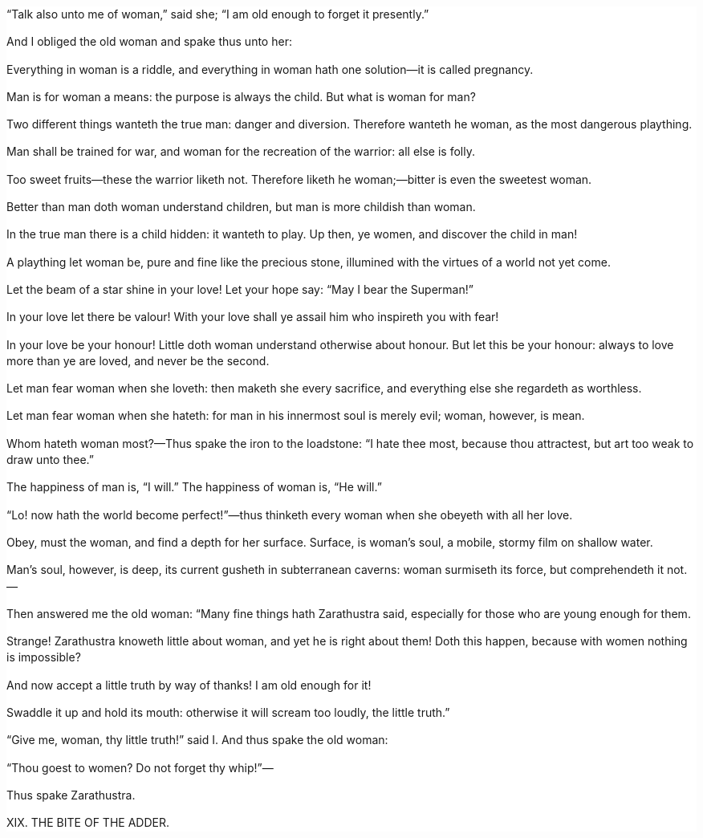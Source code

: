 “Talk also unto me of woman,” said she; “I am old enough to forget it presently.”

And I obliged the old woman and spake thus unto her:

Everything in woman is a riddle, and everything in woman hath one solution—it is called pregnancy.

Man is for woman a means: the purpose is always the child. But what is woman for man?

Two different things wanteth the true man: danger and diversion. Therefore wanteth he woman, as the most dangerous plaything.

Man shall be trained for war, and woman for the recreation of the warrior: all else is folly.

Too sweet fruits—these the warrior liketh not. Therefore liketh he woman;—bitter is even the sweetest woman.

Better than man doth woman understand children, but man is more childish than woman.

In the true man there is a child hidden: it wanteth to play. Up then, ye women, and discover the child in man!

A plaything let woman be, pure and fine like the precious stone, illumined with the virtues of a world not yet come.

Let the beam of a star shine in your love! Let your hope say: “May I bear the Superman!”

In your love let there be valour! With your love shall ye assail him who inspireth you with fear!

In your love be your honour! Little doth woman understand otherwise about honour. But let this be your honour: always to love more than ye are loved, and never be the second.

Let man fear woman when she loveth: then maketh she every sacrifice, and everything else she regardeth as worthless.

Let man fear woman when she hateth: for man in his innermost soul is merely evil; woman, however, is mean.

Whom hateth woman most?—Thus spake the iron to the loadstone: “I hate thee most, because thou attractest, but art too weak to draw unto thee.”

The happiness of man is, “I will.” The happiness of woman is, “He will.”

“Lo! now hath the world become perfect!”—thus thinketh every woman when she obeyeth with all her love.

Obey, must the woman, and find a depth for her surface. Surface, is woman’s soul, a mobile, stormy film on shallow water.

Man’s soul, however, is deep, its current gusheth in subterranean caverns: woman surmiseth its force, but comprehendeth it not.—

Then answered me the old woman: “Many fine things hath Zarathustra said, especially for those who are young enough for them.

Strange! Zarathustra knoweth little about woman, and yet he is right about them! Doth this happen, because with women nothing is impossible?

And now accept a little truth by way of thanks! I am old enough for it!

Swaddle it up and hold its mouth: otherwise it will scream too loudly, the little truth.”

“Give me, woman, thy little truth!” said I. And thus spake the old woman:

“Thou goest to women? Do not forget thy whip!”—

Thus spake Zarathustra.









XIX. THE BITE OF THE ADDER.



